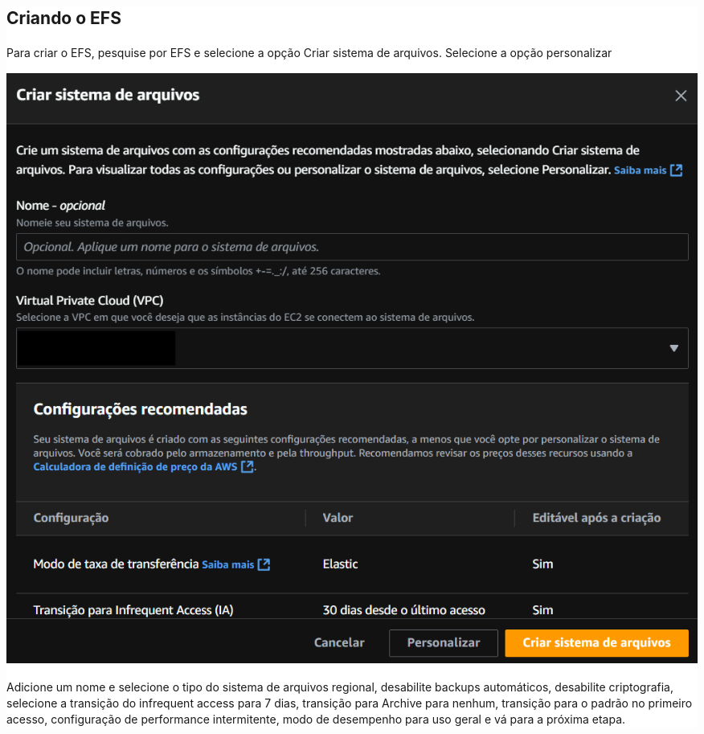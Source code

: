 ## Criando o EFS 

Para criar o EFS, pesquise por EFS e selecione a opção Criar sistema de arquivos. Selecione a opção personalizar 

![alt text](imagensMarkdown/image-31.png) 

Adicione um nome e selecione o tipo do sistema de arquivos regional, desabilite backups automáticos, desabilite criptografia, selecione a transição do infrequent access para 7 dias, transição para Archive para nenhum, transição para o padrão no primeiro acesso, configuração de performance intermitente, modo de desempenho para uso geral e vá para a próxima etapa.  
